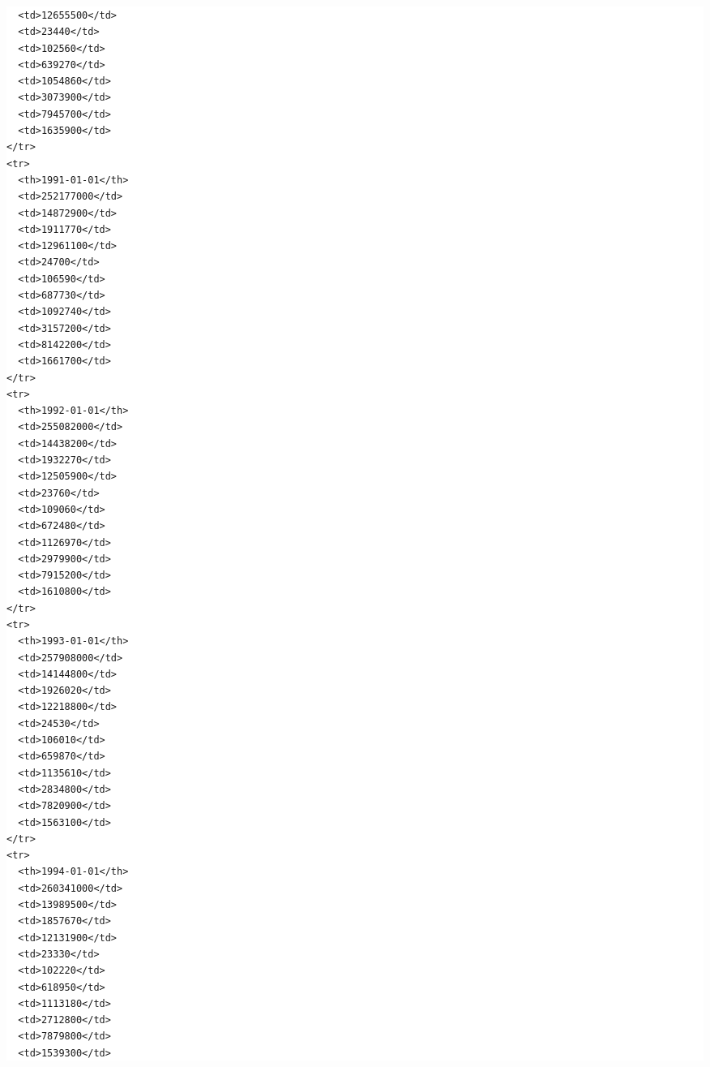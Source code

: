       <td>12655500</td>
      <td>23440</td>
      <td>102560</td>
      <td>639270</td>
      <td>1054860</td>
      <td>3073900</td>
      <td>7945700</td>
      <td>1635900</td>
    </tr>
    <tr>
      <th>1991-01-01</th>
      <td>252177000</td>
      <td>14872900</td>
      <td>1911770</td>
      <td>12961100</td>
      <td>24700</td>
      <td>106590</td>
      <td>687730</td>
      <td>1092740</td>
      <td>3157200</td>
      <td>8142200</td>
      <td>1661700</td>
    </tr>
    <tr>
      <th>1992-01-01</th>
      <td>255082000</td>
      <td>14438200</td>
      <td>1932270</td>
      <td>12505900</td>
      <td>23760</td>
      <td>109060</td>
      <td>672480</td>
      <td>1126970</td>
      <td>2979900</td>
      <td>7915200</td>
      <td>1610800</td>
    </tr>
    <tr>
      <th>1993-01-01</th>
      <td>257908000</td>
      <td>14144800</td>
      <td>1926020</td>
      <td>12218800</td>
      <td>24530</td>
      <td>106010</td>
      <td>659870</td>
      <td>1135610</td>
      <td>2834800</td>
      <td>7820900</td>
      <td>1563100</td>
    </tr>
    <tr>
      <th>1994-01-01</th>
      <td>260341000</td>
      <td>13989500</td>
      <td>1857670</td>
      <td>12131900</td>
      <td>23330</td>
      <td>102220</td>
      <td>618950</td>
      <td>1113180</td>
      <td>2712800</td>
      <td>7879800</td>
      <td>1539300</td>